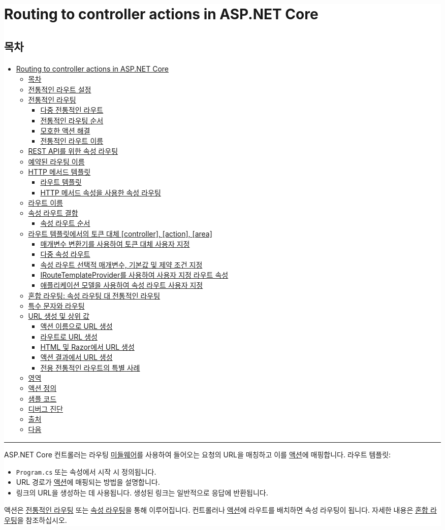 # Routing to controller actions in ASP.NET Core

## 목차
- [Routing to controller actions in ASP.NET Core](#routing-to-controller-actions-in-aspnet-core)
  - [목차](#목차)
  - [전통적인 라우트 설정](#전통적인-라우트-설정)
  - [전통적인 라우팅](#전통적인-라우팅)
    - [다중 전통적인 라우트](#다중-전통적인-라우트)
    - [전통적인 라우팅 순서](#전통적인-라우팅-순서)
    - [모호한 액션 해결](#모호한-액션-해결)
    - [전통적인 라우트 이름](#전통적인-라우트-이름)
  - [REST API를 위한 속성 라우팅](#rest-api를-위한-속성-라우팅)
  - [예약된 라우팅 이름](#예약된-라우팅-이름)
  - [HTTP 메서드 템플릿](#http-메서드-템플릿)
    - [라우트 템플릿](#라우트-템플릿)
    - [HTTP 메서드 속성을 사용한 속성 라우팅](#http-메서드-속성을-사용한-속성-라우팅)
  - [라우트 이름](#라우트-이름)
  - [속성 라우트 결합](#속성-라우트-결합)
    - [속성 라우트 순서](#속성-라우트-순서)
  - [라우트 템플릿에서의 토큰 대체 \[controller\], \[action\], \[area\]](#라우트-템플릿에서의-토큰-대체-controller-action-area)
    - [매개변수 변환기를 사용하여 토큰 대체 사용자 지정](#매개변수-변환기를-사용하여-토큰-대체-사용자-지정)
    - [다중 속성 라우트](#다중-속성-라우트)
    - [속성 라우트 선택적 매개변수, 기본값 및 제약 조건 지정](#속성-라우트-선택적-매개변수-기본값-및-제약-조건-지정)
    - [IRouteTemplateProvider를 사용하여 사용자 지정 라우트 속성](#iroutetemplateprovider를-사용하여-사용자-지정-라우트-속성)
    - [애플리케이션 모델을 사용하여 속성 라우트 사용자 지정](#애플리케이션-모델을-사용하여-속성-라우트-사용자-지정)
  - [혼합 라우팅: 속성 라우팅 대 전통적인 라우팅](#혼합-라우팅-속성-라우팅-대-전통적인-라우팅)
  - [특수 문자와 라우팅](#특수-문자와-라우팅)
  - [URL 생성 및 상위 값](#url-생성-및-상위-값)
    - [액션 이름으로 URL 생성](#액션-이름으로-url-생성)
    - [라우트로 URL 생성](#라우트로-url-생성)
    - [HTML 및 Razor에서 URL 생성](#html-및-razor에서-url-생성)
    - [액션 결과에서 URL 생성](#액션-결과에서-url-생성)
    - [전용 전통적인 라우트의 특별 사례](#전용-전통적인-라우트의-특별-사례)
  - [영역](#영역)
  - [액션 정의](#액션-정의)
  - [샘플 코드](#샘플-코드)
  - [디버그 진단](#디버그-진단)
  - [출처](#출처)
  - [다음](#다음)

---
ASP.NET Core 컨트롤러는 라우팅 [미들웨어](https://learn.microsoft.com/en-us/aspnet/core/fundamentals/middleware/?view=aspnetcore-8.0)를 사용하여 들어오는 요청의 URL을 매칭하고 이를 [액션](#액션-정의)에 매핑합니다. 라우트 템플릿:

* `Program.cs` 또는 속성에서 시작 시 정의됩니다.
* URL 경로가 [액션](#액션-정의)에 매핑되는 방법을 설명합니다.
* 링크의 URL을 생성하는 데 사용됩니다. 생성된 링크는 일반적으로 응답에 반환됩니다.

액션은 [전통적인 라우팅](#전통적인-라우트-설정) 또는 [속성 라우팅](#rest-api를-위한-속성-라우팅)을 통해 이루어집니다. 컨트롤러나 [액션](#액션-정의)에 라우트를 배치하면 속성 라우팅이 됩니다. 자세한 내용은 [혼합 라우팅](#혼합-라우팅-속성-라우팅-대-전통적인-라우팅)을 참조하십시오.
